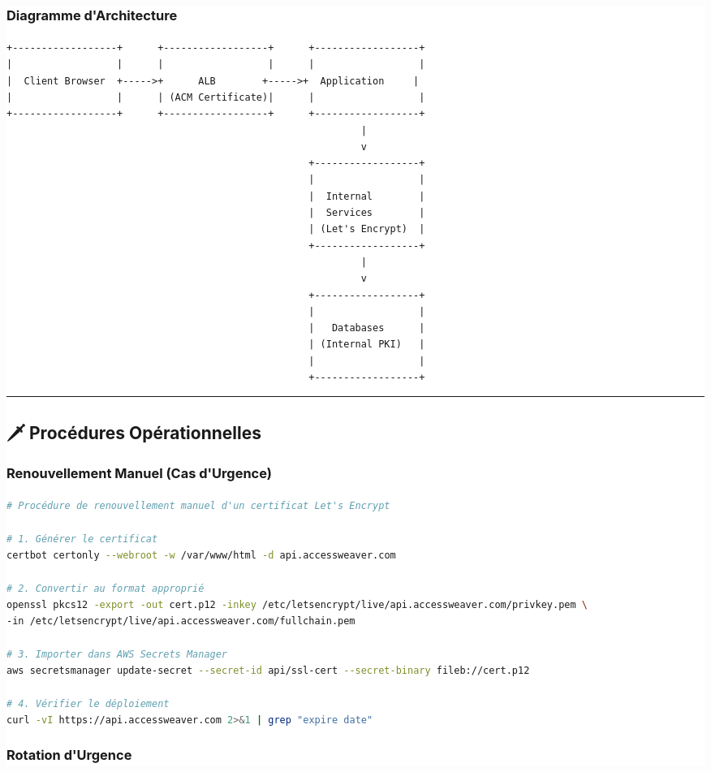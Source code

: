 ### Diagramme d'Architecture

```
+------------------+      +------------------+      +------------------+
|                  |      |                  |      |                  |
|  Client Browser  +----->+      ALB        +----->+  Application     |
|                  |      | (ACM Certificate)|      |                  |
+------------------+      +------------------+      +------------------+
                                                             |
                                                             v
                                                    +------------------+
                                                    |                  |
                                                    |  Internal        |
                                                    |  Services        |
                                                    | (Let's Encrypt)  |
                                                    +------------------+
                                                             |
                                                             v
                                                    +------------------+
                                                    |                  |
                                                    |   Databases      |
                                                    | (Internal PKI)   |
                                                    |                  |
                                                    +------------------+
```

---

## 🗡️ Procédures Opérationnelles

### Renouvellement Manuel (Cas d'Urgence)

```bash
# Procédure de renouvellement manuel d'un certificat Let's Encrypt

# 1. Générer le certificat
certbot certonly --webroot -w /var/www/html -d api.accessweaver.com

# 2. Convertir au format approprié
openssl pkcs12 -export -out cert.p12 -inkey /etc/letsencrypt/live/api.accessweaver.com/privkey.pem \
-in /etc/letsencrypt/live/api.accessweaver.com/fullchain.pem

# 3. Importer dans AWS Secrets Manager
aws secretsmanager update-secret --secret-id api/ssl-cert --secret-binary fileb://cert.p12

# 4. Vérifier le déploiement
curl -vI https://api.accessweaver.com 2>&1 | grep "expire date"
```

### Rotation d'Urgence
